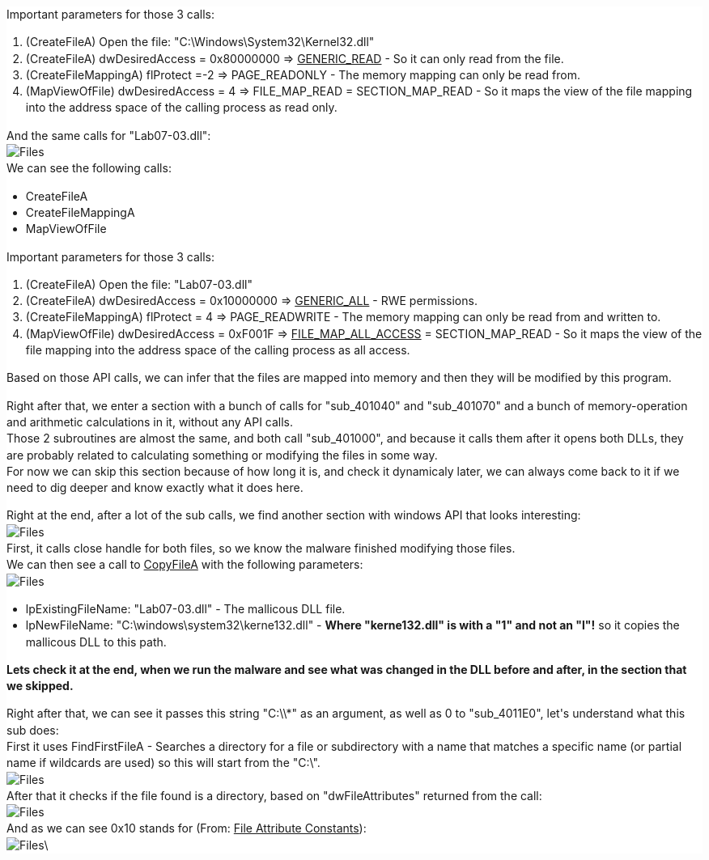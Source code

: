 Important parameters for those 3 calls:
1. (CreateFileA) Open the file: "C:\\Windows\\System32\\Kernel32.dll"
2. (CreateFileA) dwDesiredAccess = 0x80000000 => [GENERIC_READ](https://learn.microsoft.com/en-us/windows/win32/secauthz/generic-access-rights) - So it can only read from the file.
3. (CreateFileMappingA) flProtect =-2 => PAGE_READONLY - The memory mapping can only be read from.
4. (MapViewOfFile) dwDesiredAccess = 4 => FILE_MAP_READ = SECTION_MAP_READ - So it maps the view of the file mapping into the address space of the calling process as read only.

And the same calls for "Lab07-03.dll":\
![Files](https://yoro3000.github.io/assets/img/pma/lab-07-03/Pasted_image_20241119175054.png)\
We can see the following calls:
- CreateFileA
- CreateFileMappingA
- MapViewOfFile

Important parameters for those 3 calls:
1. (CreateFileA) Open the file: "Lab07-03.dll"
2. (CreateFileA) dwDesiredAccess = 0x10000000 => [GENERIC_ALL](https://learn.microsoft.com/en-us/windows/win32/secauthz/generic-access-rights) - RWE permissions.
3. (CreateFileMappingA) flProtect = 4 => PAGE_READWRITE - The memory mapping can only be read from and written to.
4. (MapViewOfFile) dwDesiredAccess = 0xF001F => [FILE_MAP_ALL_ACCESS](https://gcc.gnu.org/pipermail/gcc-patches/2009-April/259685.html) = SECTION_MAP_READ - So it maps the view of the file mapping into the address space of the calling process as all access.

Based on those API calls, we can infer that the files are mapped into memory and then they will be modified by this program.

Right after that, we enter a section with a bunch of calls for "sub_401040" and "sub_401070" and a bunch of memory-operation and arithmetic calculations in it, without any API calls.\
Those 2 subroutines are almost the same, and both call "sub_401000", and because it calls them after it opens both DLLs, they are probably related to calculating something or modifying the files in some way.\
For now we can skip this section because of how long it is, and check it dynamicaly later, we can always come back to it if we need to dig deeper and know exactly what it does here.

Right at the end, after a lot of the sub calls, we find another section with windows API that looks interesting:\
![Files](https://yoro3000.github.io/assets/img/pma/lab-07-03/Pasted_image_20241119175443.png)\
First, it calls close handle for both files, so we know the malware finished modifying those files.\
We can then see a call to [CopyFileA](https://learn.microsoft.com/en-us/windows/win32/api/winbase/nf-winbase-copyfilea) with the following parameters:\
![Files](https://yoro3000.github.io/assets/img/pma/lab-07-03/Pasted_image_20250203143632.png)
- lpExistingFileName: "Lab07-03.dll" - The mallicous DLL file.
- lpNewFileName: "C:\\windows\\system32\\kerne132.dll" - **Where "kerne132.dll" is with a "1" and not an "l"!** so it copies the mallicous DLL to this path.

**Lets check it at the end, when we run the malware and see what was changed in the DLL before and after, in the section that we skipped.**

Right after that, we can see it passes this string "C:\\\\\*" as an argument, as well as 0 to "sub_4011E0", let's understand what this sub does:\
First it uses FindFirstFileA - Searches a directory for a file or subdirectory with a name that matches a specific name (or partial name if wildcards are used) so this will start from the "C:\\".\
![Files](https://yoro3000.github.io/assets/img/pma/lab-07-03/Pasted_image_20241119200645.png)\
After that it checks if the file found is a directory, based on "dwFileAttributes" returned from the call:\
![Files](https://yoro3000.github.io/assets/img/pma/lab-07-03/Pasted_image_20241119200933.png)\
And as we can see 0x10 stands for (From: [File Attribute Constants](https://learn.microsoft.com/en-us/windows/win32/fileio/file-attribute-constants)\):\
![Files](https://yoro3000.github.io/assets/img/pma/lab-07-03/Pasted_image_20241119200839.png)\